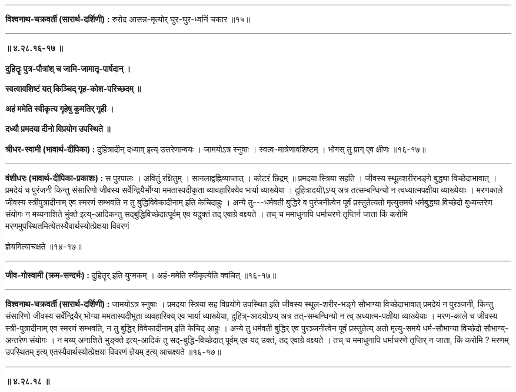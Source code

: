 
______


**विश्वनाथ-चक्रवर्ती (सारार्थ-दर्शिणी) :** रुरोद आसन्न-मृत्योर् घुर-घुर-ध्वनिं चकार ॥१५॥


______


**॥ ४.२८.१६-१७ ॥**

**दुहितॄः पुत्र-पौत्रांश् च जामि-जामातृ-पार्षदान् ।**

**स्वत्वावशिष्टं यत् किञ्चिद् गृह-कोश-परिच्छदम् ॥**

**अहं ममेति स्वीकृत्य गृहेषु कुमतिर् गृही ।**

**दध्यौ प्रमदया दीनो विप्रयोग उपस्थिते ॥**

**श्रीधर-स्वामी (भावार्थ-दीपिका) :** दुहित्रादीन् दध्याव् इत्य् उत्तरेणान्वयः । जामयोऽत्र स्नुषाः । स्वत्व-मात्रेणावशिष्टम् । भोगस् तु प्राग् एव क्षीणः ॥१६-१७॥


______


**वंशीधरः (भावार्थ-दीपिका-प्रकाशः) :** स पुरपालः । अवितुं रक्षितुम् । सानलाद्वह्निव्याप्तात् । कोटरं छिद्रम् ॥ प्रमदया स्त्रिया सहति । जीवस्य स्थूलशरीरभङ्गे बुद्ध्या विच्छेदाभावात् । प्रमदेयं च पुरंजनी किन्तु संसारिणो जीवस्य सर्वेन्द्रियैर्भोग्या ममतास्पदीकृता व्यावहारिक्येव भार्या व्याख्येया । दुहित्रादयो\ऽप्य् अत्र तत्सम्बन्धिन्यो न त्वध्यात्मपक्षीया व्याख्येयाः । मरणकाले जीवस्य स्त्रीपुत्रादीनाम् एव स्मरणं सम्भवति न तु बुद्धिविवेकादीनाम् इति केचिदाहुः । अन्ये तु---धर्मवती बुद्धिरे व पुरंजनीत्वेन पूर्वं प्रस्तुतेत्यतो मृत्युसमये धर्मबुद्ध्या विच्छेदो बुध्यन्तरेण संयोगः न मय्यनाशिते भुंक्ते इत्य्-आदिकन्तु सद्बुद्धिविच्छेदात्पूर्वम् एव यदुक्तं तद् एवाग्रे वक्ष्यते । तच् च ममाधुनापि धर्माचरणे तृप्तिर्न जाता किं करोमि मरणमुपस्थितमित्येतस्यैवार्थस्योत्प्रेक्षया विवरणं

ज्ञेयमित्याचक्षते ॥१४-१७॥


______


**जीव-गोस्वामी (क्रम-सन्दर्भः) :** दुहितॄर् इति युग्मकम् । अहं-ममेति स्वीकृत्येति क्वचित् ॥१६-१७॥


______


**विश्वनाथ-चक्रवर्ती (सारार्थ-दर्शिणी) :** जामयोऽत्र स्नुषाः । प्रमदया स्त्रिया सह विप्रयोगे उपस्थित इति जीवस्य स्थूल-शरीर-भङ्गे सौभाग्या विच्छेदाभावात् प्रमदेयं न पुरञ्जनी, किन्तु संसारिणो जीवस्य सर्वेन्द्रियैर् भोग्या ममतास्पदीभूता व्यवहारिक्य् एव भार्या व्याख्येया, दुहित्र्-आदयोऽप्य् अत्र तत्-सम्बन्धिन्यो न त्व् अध्यात्म-पक्षीया व्याख्येयाः । मरण-काले च जीवस्य स्त्री-पुत्रादीनाम् एव स्मरणं सम्भवति, न तु बुद्धिर् विवेकादीनाम् इति केचिद् आहुः । अन्ये तु धर्मवती बुद्धिर् एव पुरञ्जनीत्वेन पूर्वं प्रस्तुतेत्य् अतो मृत्यु-समये धर्म-सौभाग्या विच्छेदो सौभाग्य्-अन्तरेण संयोगः । न मय्य् अनाशिते भुङ्क्ते इत्य्-आदिकं तु सद्-बुद्धि-विच्छेदात् पूर्वम् एव यद् उक्तं, तद् एवाग्रे वक्ष्यते । तच् च ममाधुनापि धर्माचरणे तृप्तिर् न जाता, किं करोमि ? मरणम् उपस्थितम् इत्य् एतस्यैवार्थस्योत्प्रेक्षया विवरणं ज्ञेयम् इत्य् आचक्ष्यते ॥१६-१७॥


______


**॥ ४.२८.१८ ॥**
